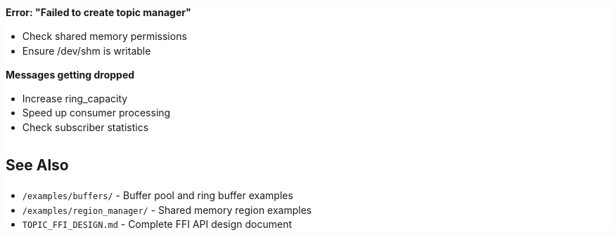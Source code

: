 **Error: "Failed to create topic manager"**
- Check shared memory permissions
- Ensure /dev/shm is writable

**Messages getting dropped**
- Increase ring_capacity
- Speed up consumer processing
- Check subscriber statistics

## See Also

- `/examples/buffers/` - Buffer pool and ring buffer examples
- `/examples/region_manager/` - Shared memory region examples
- `TOPIC_FFI_DESIGN.md` - Complete FFI API design document
